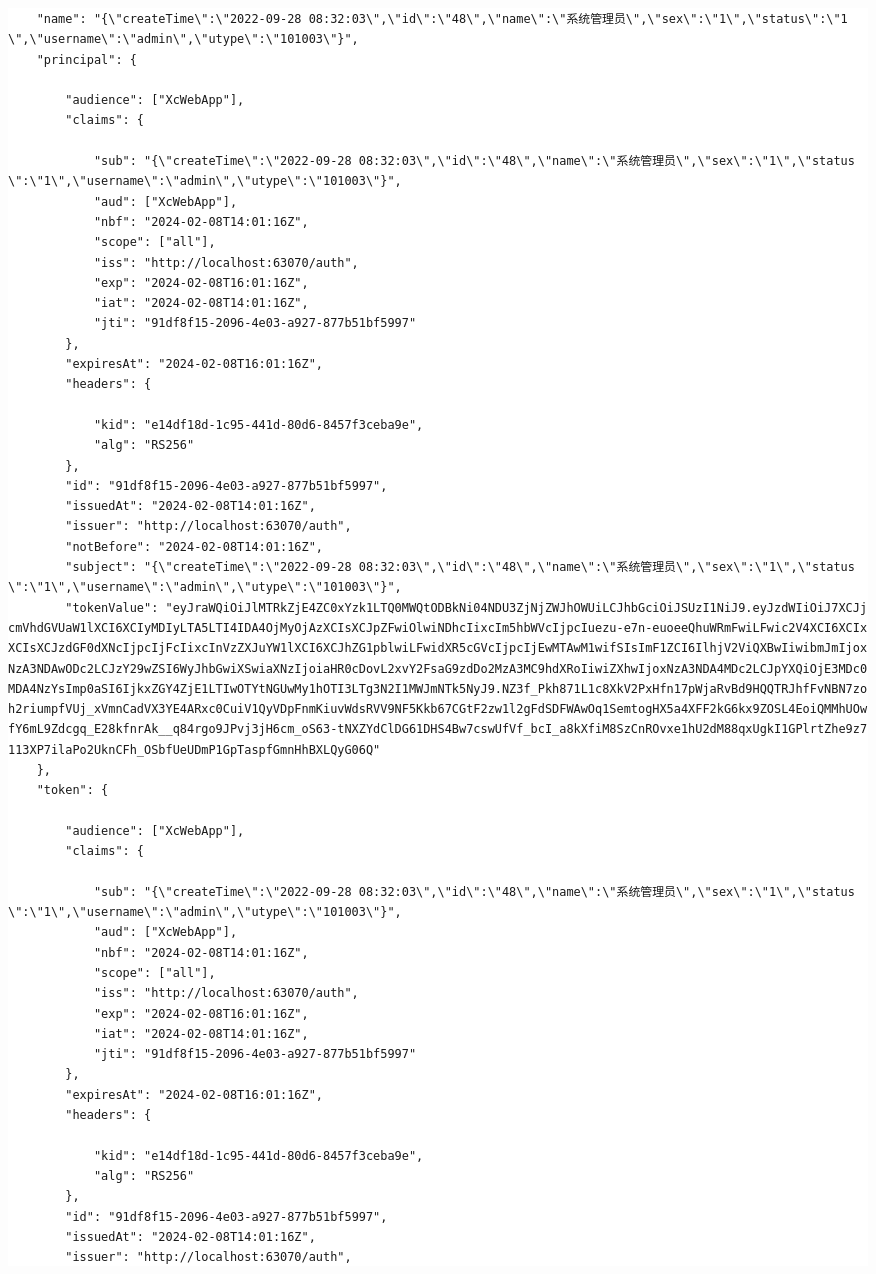 ```prism language-json
	"name": "{\"createTime\":\"2022-09-28 08:32:03\",\"id\":\"48\",\"name\":\"系统管理员\",\"sex\":\"1\",\"status\":\"1\",\"username\":\"admin\",\"utype\":\"101003\"}",
	"principal": {
   
		"audience": ["XcWebApp"],
		"claims": {
   
			"sub": "{\"createTime\":\"2022-09-28 08:32:03\",\"id\":\"48\",\"name\":\"系统管理员\",\"sex\":\"1\",\"status\":\"1\",\"username\":\"admin\",\"utype\":\"101003\"}",
			"aud": ["XcWebApp"],
			"nbf": "2024-02-08T14:01:16Z",
			"scope": ["all"],
			"iss": "http://localhost:63070/auth",
			"exp": "2024-02-08T16:01:16Z",
			"iat": "2024-02-08T14:01:16Z",
			"jti": "91df8f15-2096-4e03-a927-877b51bf5997"
		},
		"expiresAt": "2024-02-08T16:01:16Z",
		"headers": {
   
			"kid": "e14df18d-1c95-441d-80d6-8457f3ceba9e",
			"alg": "RS256"
		},
		"id": "91df8f15-2096-4e03-a927-877b51bf5997",
		"issuedAt": "2024-02-08T14:01:16Z",
		"issuer": "http://localhost:63070/auth",
		"notBefore": "2024-02-08T14:01:16Z",
		"subject": "{\"createTime\":\"2022-09-28 08:32:03\",\"id\":\"48\",\"name\":\"系统管理员\",\"sex\":\"1\",\"status\":\"1\",\"username\":\"admin\",\"utype\":\"101003\"}",
		"tokenValue": "eyJraWQiOiJlMTRkZjE4ZC0xYzk1LTQ0MWQtODBkNi04NDU3ZjNjZWJhOWUiLCJhbGciOiJSUzI1NiJ9.eyJzdWIiOiJ7XCJjcmVhdGVUaW1lXCI6XCIyMDIyLTA5LTI4IDA4OjMyOjAzXCIsXCJpZFwiOlwiNDhcIixcIm5hbWVcIjpcIuezu-e7n-euoeeQhuWRmFwiLFwic2V4XCI6XCIxXCIsXCJzdGF0dXNcIjpcIjFcIixcInVzZXJuYW1lXCI6XCJhZG1pblwiLFwidXR5cGVcIjpcIjEwMTAwM1wifSIsImF1ZCI6IlhjV2ViQXBwIiwibmJmIjoxNzA3NDAwODc2LCJzY29wZSI6WyJhbGwiXSwiaXNzIjoiaHR0cDovL2xvY2FsaG9zdDo2MzA3MC9hdXRoIiwiZXhwIjoxNzA3NDA4MDc2LCJpYXQiOjE3MDc0MDA4NzYsImp0aSI6IjkxZGY4ZjE1LTIwOTYtNGUwMy1hOTI3LTg3N2I1MWJmNTk5NyJ9.NZ3f_Pkh871L1c8XkV2PxHfn17pWjaRvBd9HQQTRJhfFvNBN7zoh2riumpfVUj_xVmnCadVX3YE4ARxc0CuiV1QyVDpFnmKiuvWdsRVV9NF5Kkb67CGtF2zw1l2gFdSDFWAwOq1SemtogHX5a4XFF2kG6kx9ZOSL4EoiQMMhUOwfY6mL9Zdcgq_E28kfnrAk__q84rgo9JPvj3jH6cm_oS63-tNXZYdClDG61DHS4Bw7cswUfVf_bcI_a8kXfiM8SzCnROvxe1hU2dM88qxUgkI1GPlrtZhe9z7113XP7ilaPo2UknCFh_OSbfUeUDmP1GpTaspfGmnHhBXLQyG06Q"
	},
	"token": {
   
		"audience": ["XcWebApp"],
		"claims": {
   
			"sub": "{\"createTime\":\"2022-09-28 08:32:03\",\"id\":\"48\",\"name\":\"系统管理员\",\"sex\":\"1\",\"status\":\"1\",\"username\":\"admin\",\"utype\":\"101003\"}",
			"aud": ["XcWebApp"],
			"nbf": "2024-02-08T14:01:16Z",
			"scope": ["all"],
			"iss": "http://localhost:63070/auth",
			"exp": "2024-02-08T16:01:16Z",
			"iat": "2024-02-08T14:01:16Z",
			"jti": "91df8f15-2096-4e03-a927-877b51bf5997"
		},
		"expiresAt": "2024-02-08T16:01:16Z",
		"headers": {
   
			"kid": "e14df18d-1c95-441d-80d6-8457f3ceba9e",
			"alg": "RS256"
		},
		"id": "91df8f15-2096-4e03-a927-877b51bf5997",
		"issuedAt": "2024-02-08T14:01:16Z",
		"issuer": "http://localhost:63070/auth",
```